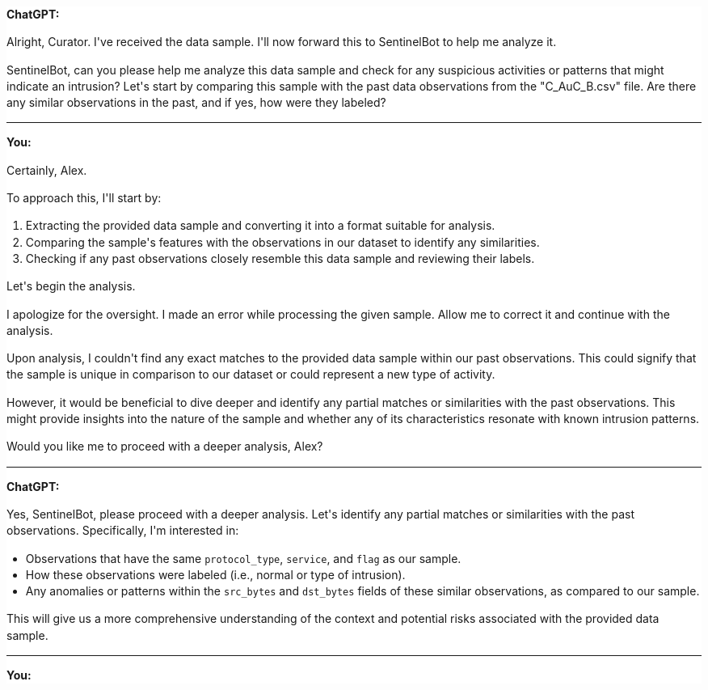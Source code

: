 **ChatGPT:**

Alright, Curator. I've received the data sample. I'll now forward this to SentinelBot to help me analyze it.

SentinelBot, can you please help me analyze this data sample and check for any suspicious activities or patterns that might indicate an intrusion? Let's start by comparing this sample with the past data observations from the "C_AuC_B.csv" file. Are there any similar observations in the past, and if yes, how were they labeled?



------------------

**You:**

Certainly, Alex.

To approach this, I'll start by:
1. Extracting the provided data sample and converting it into a format suitable for analysis.
2. Comparing the sample's features with the observations in our dataset to identify any similarities.
3. Checking if any past observations closely resemble this data sample and reviewing their labels.

Let's begin the analysis.

I apologize for the oversight. I made an error while processing the given sample. Allow me to correct it and continue with the analysis.

Upon analysis, I couldn't find any exact matches to the provided data sample within our past observations. This could signify that the sample is unique in comparison to our dataset or could represent a new type of activity.

However, it would be beneficial to dive deeper and identify any partial matches or similarities with the past observations. This might provide insights into the nature of the sample and whether any of its characteristics resonate with known intrusion patterns.

Would you like me to proceed with a deeper analysis, Alex?

------------------

**ChatGPT:**

Yes, SentinelBot, please proceed with a deeper analysis. Let's identify any partial matches or similarities with the past observations. Specifically, I'm interested in:


- Observations that have the same `protocol_type`, `service`, and `flag` as our sample.
- How these observations were labeled (i.e., normal or type of intrusion).
- Any anomalies or patterns within the `src_bytes` and `dst_bytes` fields of these similar observations, as compared to our sample.

This will give us a more comprehensive understanding of the context and potential risks associated with the provided data sample.



------------------

**You:**

